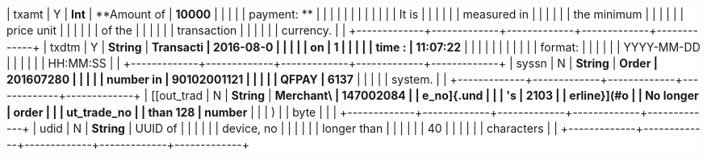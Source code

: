 | txamt       | Y           | **Int**     | **Amount of | **10000**   |
|             |             |             | payment: ** |             |
|             |             |             |             |             |
|             |             |             | It is       |             |
|             |             |             | measured in |             |
|             |             |             | the minimum |             |
|             |             |             | price unit  |             |
|             |             |             | of the      |             |
|             |             |             | transaction |             |
|             |             |             | currency.   |             |
+-------------+-------------+-------------+-------------+-------------+
| txdtm       | Y           | **String**  | **Transacti | **2016-08-0 |
|             |             |             | on          | 1           |
|             |             |             | time :**    | 11:07:22**  |
|             |             |             |             |             |
|             |             |             | format:     |             |
|             |             |             | YYYY-MM-DD  |             |
|             |             |             | HH:MM:SS    |             |
+-------------+-------------+-------------+-------------+-------------+
| syssn       | N           | **String**  | **Order     | **201607280 |
|             |             |             | number** in | 90102001121 |
|             |             |             | QFPAY       | 6137**      |
|             |             |             | system.     |             |
+-------------+-------------+-------------+-------------+-------------+
| [[out\_trad | N           | **String**  | **Merchant\ | **147002084 |
| e\_no]{.und |             |             | 's          | 2103**      |
| erline}](#o |             | No longer   | order       |             |
| ut_trade_no |             | than 128    | number**    |             |
| )           |             | byte        |             |             |
+-------------+-------------+-------------+-------------+-------------+
| udid        | N           | **String**  | UUID of     |             |
|             |             |             | device, no  |             |
|             |             |             | longer than |             |
|             |             |             | 40          |             |
|             |             |             | characters  |             |
+-------------+-------------+-------------+-------------+-------------+
